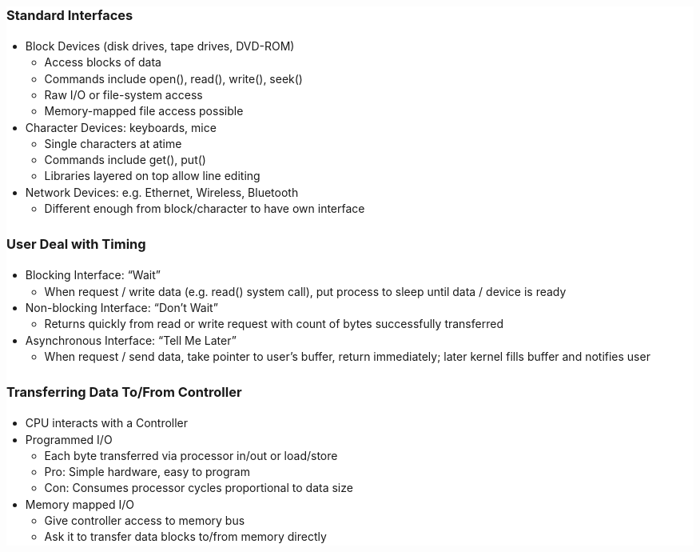 ### Standard Interfaces 

* Block Devices (disk drives, tape drives, DVD-ROM)
  * Access blocks of data
  * Commands include open(), read(), write(), seek()
  * Raw I/O or file-system access 
  * Memory-mapped file access possible
* Character Devices: keyboards, mice
  * Single characters at atime
  *  Commands include get(), put() 
  * Libraries layered on top allow line editing 
* Network Devices: e.g. Ethernet, Wireless, Bluetooth
  * Different enough from block/character to have own interface 

### User Deal with Timing

* Blocking Interface: “Wait” 
  * When request / write data (e.g. read() system call), put process to sleep until data / device is ready
* Non-blocking Interface: “Don’t Wait”
  * Returns quickly from read or write request with count of bytes successfully transferred 
* Asynchronous Interface: “Tell Me Later”
  * When request / send data, take pointer to user’s buffer, return immediately; later kernel fills buffer and notifies user 

### Transferring Data To/From Controller

* CPU interacts with a Controller 
* Programmed I/O
  * Each byte transferred via processor in/out or load/store 
  * Pro: Simple hardware, easy to program
  * Con: Consumes processor cycles proportional to data size 
* Memory mapped I/O
  * Give controller access to memory bus 
  * Ask it to transfer data blocks to/from memory directly

